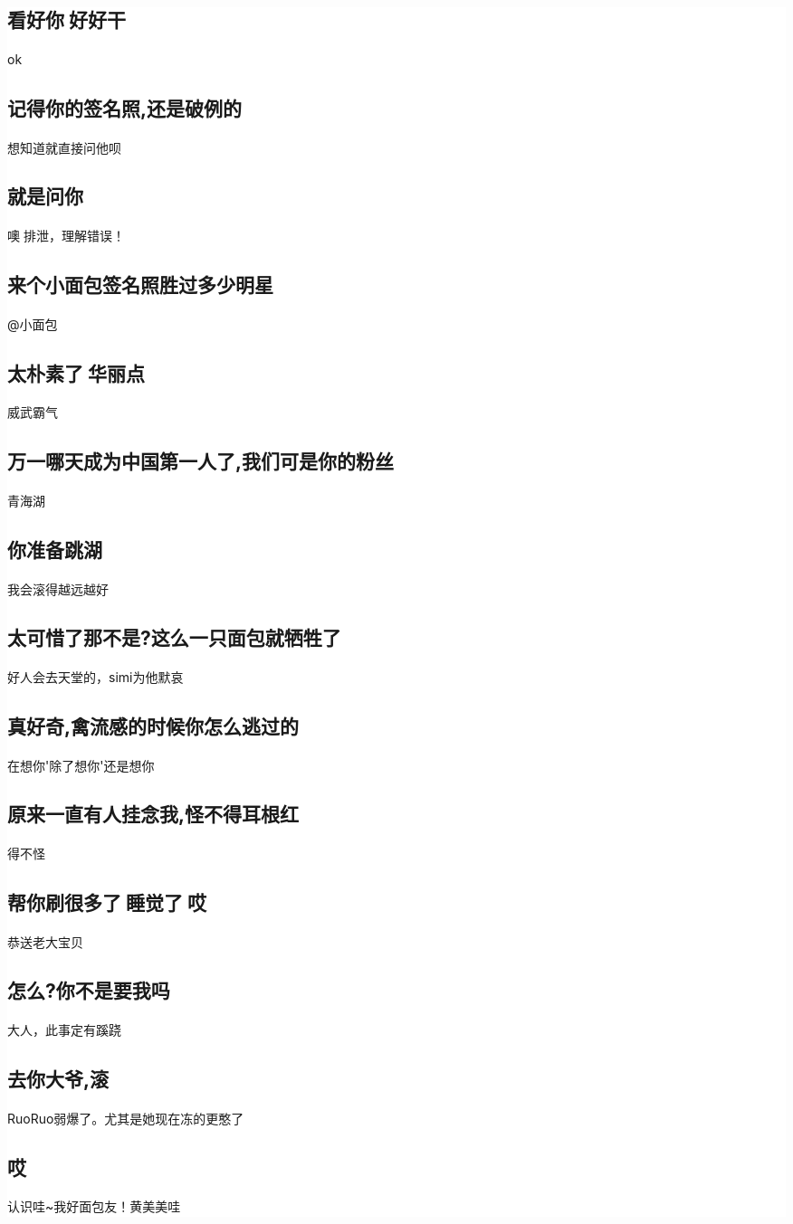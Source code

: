 ## 看好你  好好干
ok

## 记得你的签名照,还是破例的
想知道就直接问他呗

## 就是问你
噢 排泄，理解错误！

## 来个小面包签名照胜过多少明星
@小面包

## 太朴素了  华丽点
威武霸气

## 万一哪天成为中国第一人了,我们可是你的粉丝
青海湖

## 你准备跳湖
我会滚得越远越好

## 太可惜了那不是?这么一只面包就牺牲了
好人会去天堂的，simi为他默哀

## 真好奇,禽流感的时候你怎么逃过的
在想你'除了想你'还是想你

## 原来一直有人挂念我,怪不得耳根红
得不怪

## 帮你刷很多了  睡觉了  哎
恭送老大宝贝

## 怎么?你不是要我吗
大人，此事定有蹊跷

## 去你大爷,滚
RuoRuo弱爆了。尤其是她现在冻的更憨了

## 哎
认识哇~我好面包友！黄美美哇
